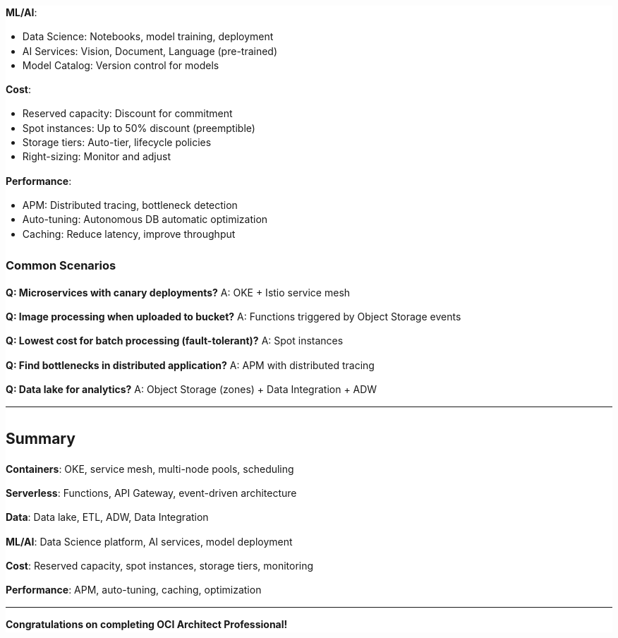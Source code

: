 **ML/AI**:
- Data Science: Notebooks, model training, deployment
- AI Services: Vision, Document, Language (pre-trained)
- Model Catalog: Version control for models

**Cost**:
- Reserved capacity: Discount for commitment
- Spot instances: Up to 50% discount (preemptible)
- Storage tiers: Auto-tier, lifecycle policies
- Right-sizing: Monitor and adjust

**Performance**:
- APM: Distributed tracing, bottleneck detection
- Auto-tuning: Autonomous DB automatic optimization
- Caching: Reduce latency, improve throughput

### Common Scenarios

**Q: Microservices with canary deployments?**
A: OKE + Istio service mesh

**Q: Image processing when uploaded to bucket?**
A: Functions triggered by Object Storage events

**Q: Lowest cost for batch processing (fault-tolerant)?**
A: Spot instances

**Q: Find bottlenecks in distributed application?**
A: APM with distributed tracing

**Q: Data lake for analytics?**
A: Object Storage (zones) + Data Integration + ADW

---

## Summary

**Containers**: OKE, service mesh, multi-node pools, scheduling

**Serverless**: Functions, API Gateway, event-driven architecture

**Data**: Data lake, ETL, ADW, Data Integration

**ML/AI**: Data Science platform, AI services, model deployment

**Cost**: Reserved capacity, spot instances, storage tiers, monitoring

**Performance**: APM, auto-tuning, caching, optimization

---

**Congratulations on completing OCI Architect Professional!**
